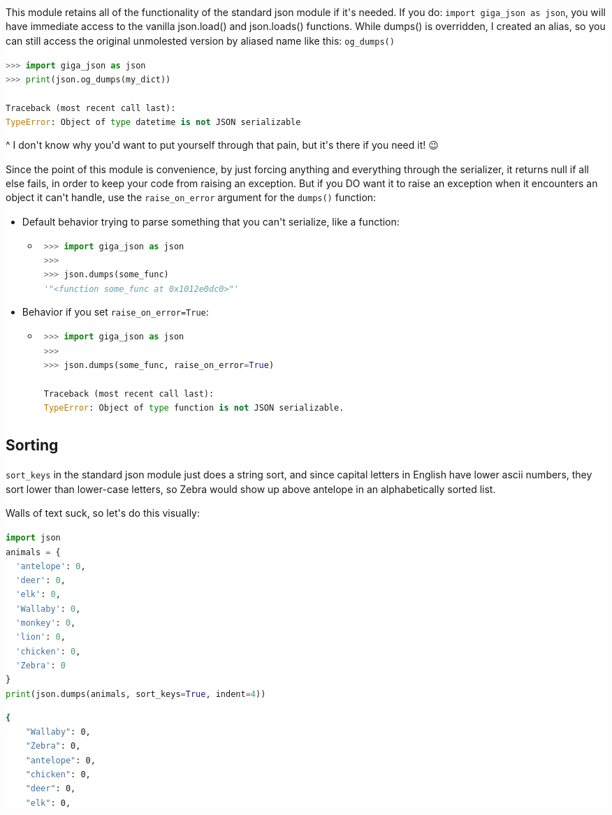 This module retains all of the functionality of the standard json module if it's needed.  If you do: `import giga_json as json`, you will have immediate access to the vanilla json.load() and json.loads() functions.  While dumps() is overridden, I created an alias, so you can still access the original unmolested version by aliased name like this: `og_dumps()`

```python
>>> import giga_json as json
>>> print(json.og_dumps(my_dict))

Traceback (most recent call last):
TypeError: Object of type datetime is not JSON serializable
```

^ I don't know why you'd want to put yourself through that pain, but it's there if you need it! 😉

Since the point of this module is convenience, by just forcing anything and everything through the serializer, it returns null if all else fails, in order to keep your code from raising an exception.  But if you DO want it to raise an exception when it encounters an object it can't handle, use the `raise_on_error` argument for the `dumps()` function:

  - Default behavior trying to parse something that you can't serialize, like a function:
    - ```python
       >>> import giga_json as json
       >>>
       >>> json.dumps(some_func)
       '"<function some_func at 0x1012e0dc0>"'
       ```

  - Behavior if you set `raise_on_error=True`:
    - ```python
       >>> import giga_json as json
       >>>
       >>> json.dumps(some_func, raise_on_error=True)

       Traceback (most recent call last):
       TypeError: Object of type function is not JSON serializable.
      ```

## Sorting

`sort_keys` in the standard json module just does a string sort, and since capital letters in English have lower ascii numbers, they sort lower than lower-case letters, so Zebra would show up above antelope in an alphabetically sorted list.

Walls of text suck, so let's do this visually:

```python
import json
animals = {
  'antelope': 0,
  'deer': 0,
  'elk': 0,
  'Wallaby': 0,
  'monkey': 0,
  'lion': 0,
  'chicken': 0,
  'Zebra': 0
}
print(json.dumps(animals, sort_keys=True, indent=4))
```
```bash
{
    "Wallaby": 0,
    "Zebra": 0,
    "antelope": 0,
    "chicken": 0,
    "deer": 0,
    "elk": 0,
```